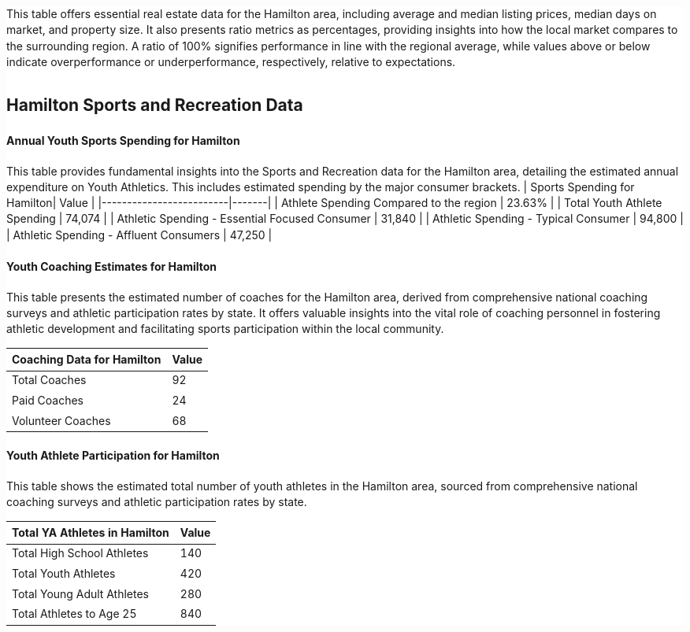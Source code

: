 This table offers essential real estate data for the Hamilton area, including average and median listing prices, median days on market, and property size. It also presents ratio metrics as percentages, providing insights into how the local market compares to the surrounding region. A ratio of 100% signifies performance in line with the regional average, while values above or below indicate overperformance or underperformance, respectively, relative to expectations.

## Hamilton Sports and Recreation Data

#### Annual Youth Sports Spending for Hamilton

This table provides fundamental insights into the Sports and Recreation data for the Hamilton area, detailing the estimated annual expenditure on Youth Athletics. This includes estimated spending by the major consumer brackets. 
| Sports Spending for Hamilton| Value |
|-------------------------|-------|
| Athlete Spending Compared to the region | 23.63% |
| Total Youth Athlete Spending | 74,074 |
| Athletic Spending - Essential Focused Consumer | 31,840 |
| Athletic Spending - Typical Consumer | 94,800 |
| Athletic Spending - Affluent Consumers | 47,250 |

#### Youth Coaching Estimates for Hamilton

This table presents the estimated number of coaches for the Hamilton area, derived from comprehensive national coaching surveys and athletic participation rates by state. It offers valuable insights into the vital role of coaching personnel in fostering athletic development and facilitating sports participation within the local community.

| Coaching Data for Hamilton | Value |
|-------------|-------|
| Total Coaches | 92 |
| Paid Coaches | 24 |
| Volunteer Coaches | 68 |

#### Youth Athlete Participation for Hamilton

This table shows the estimated total number of youth athletes in the Hamilton area, sourced from comprehensive national coaching surveys and athletic participation rates by state.

| Total YA Athletes in Hamilton | Value |
|-------------|-------|
| Total High School Athletes | 140 |
| Total Youth Athletes | 420 |
| Total Young Adult Athletes | 280 |
| Total Athletes to Age 25 | 840 |
